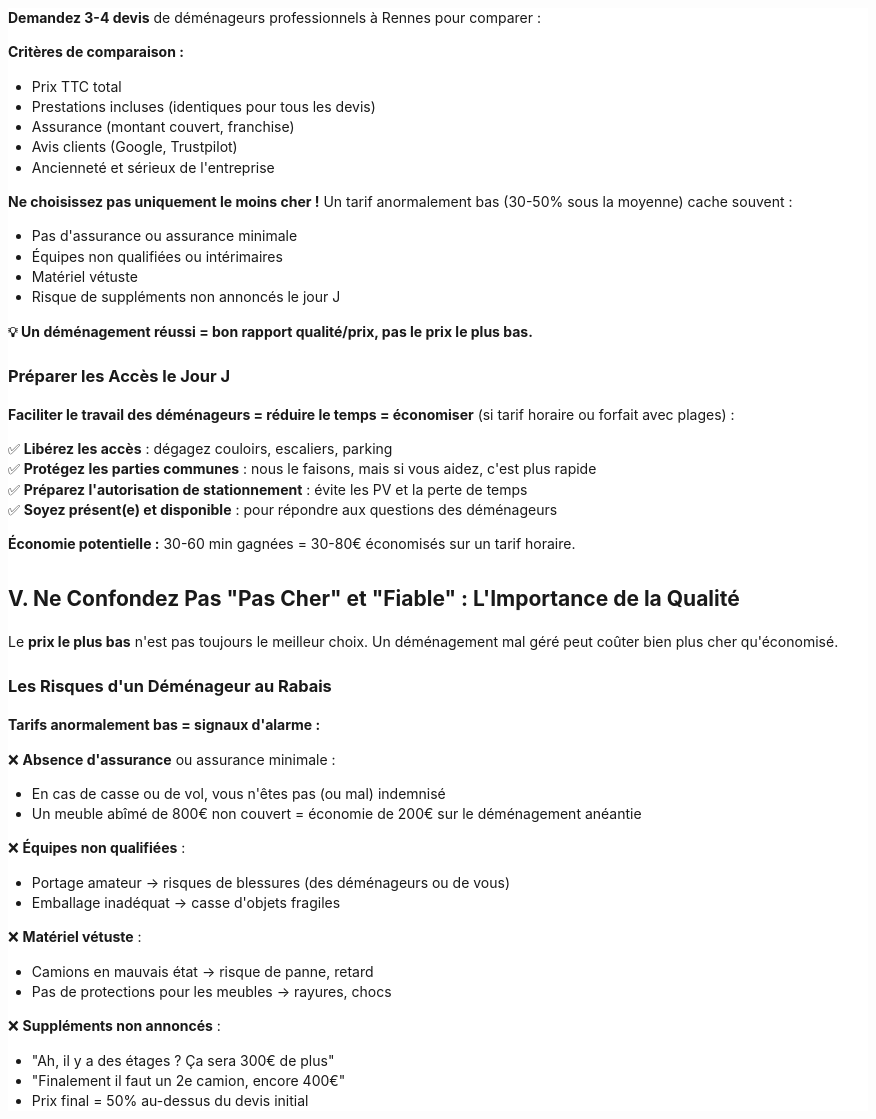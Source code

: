 **Demandez 3-4 devis** de déménageurs professionnels à Rennes pour comparer :

**Critères de comparaison :**
- Prix TTC total
- Prestations incluses (identiques pour tous les devis)
- Assurance (montant couvert, franchise)
- Avis clients (Google, Trustpilot)
- Ancienneté et sérieux de l'entreprise

**Ne choisissez pas uniquement le moins cher !** Un tarif anormalement bas (30-50% sous la moyenne) cache souvent :
- Pas d'assurance ou assurance minimale
- Équipes non qualifiées ou intérimaires
- Matériel vétuste
- Risque de suppléments non annoncés le jour J

**💡 Un déménagement réussi = bon rapport qualité/prix, pas le prix le plus bas.**

### Préparer les Accès le Jour J

**Faciliter le travail des déménageurs = réduire le temps = économiser** (si tarif horaire ou forfait avec plages) :

✅ **Libérez les accès** : dégagez couloirs, escaliers, parking  
✅ **Protégez les parties communes** : nous le faisons, mais si vous aidez, c'est plus rapide  
✅ **Préparez l'autorisation de stationnement** : évite les PV et la perte de temps  
✅ **Soyez présent(e) et disponible** : pour répondre aux questions des déménageurs  

**Économie potentielle :** 30-60 min gagnées = 30-80€ économisés sur un tarif horaire.

## V. Ne Confondez Pas "Pas Cher" et "Fiable" : L'Importance de la Qualité

Le **prix le plus bas** n'est pas toujours le meilleur choix. Un déménagement mal géré peut coûter bien plus cher qu'économisé.

### Les Risques d'un Déménageur au Rabais

**Tarifs anormalement bas = signaux d'alarme :**

❌ **Absence d'assurance** ou assurance minimale :
- En cas de casse ou de vol, vous n'êtes pas (ou mal) indemnisé
- Un meuble abîmé de 800€ non couvert = économie de 200€ sur le déménagement anéantie

❌ **Équipes non qualifiées** :
- Portage amateur → risques de blessures (des déménageurs ou de vous)
- Emballage inadéquat → casse d'objets fragiles

❌ **Matériel vétuste** :
- Camions en mauvais état → risque de panne, retard
- Pas de protections pour les meubles → rayures, chocs

❌ **Suppléments non annoncés** :
- "Ah, il y a des étages ? Ça sera 300€ de plus"
- "Finalement il faut un 2e camion, encore 400€"
- Prix final = 50% au-dessus du devis initial
